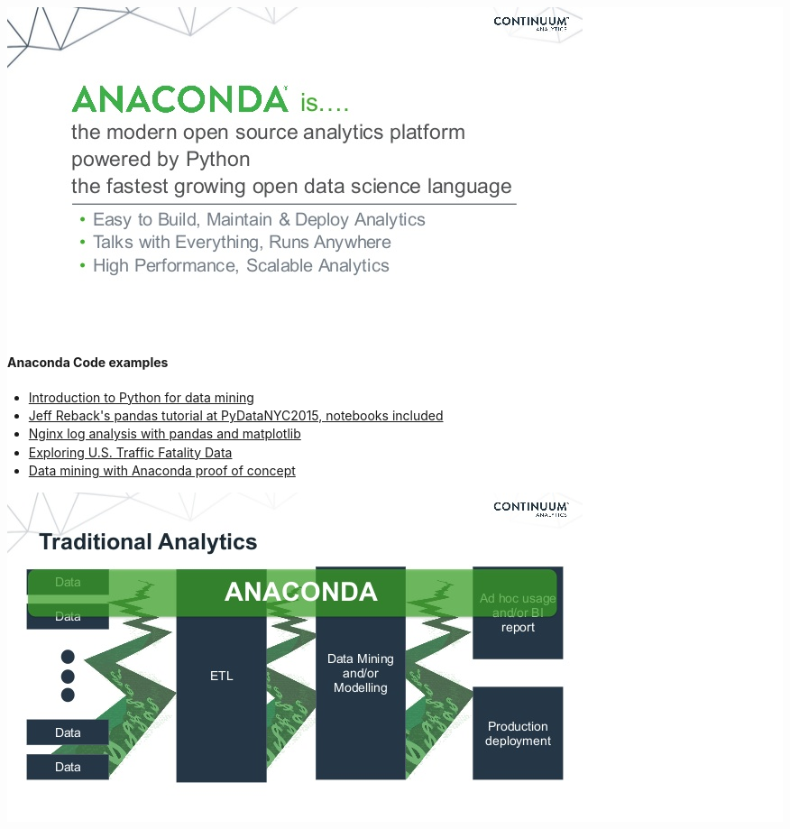 [![anaconda is](images/anaconda-is.jpg)](https://www.continuum.io/why-anaconda)

#### Anaconda Code examples
- [Introduction to Python for data mining](http://nbviewer.ipython.org/github/tfolkman/learningwithdata/blob/master/Python_For_Data_Mining.ipynb)
- [Jeff Reback's pandas tutorial at PyDataNYC2015, notebooks included](https://github.com/jreback/pydatanyc2015)
- [Nginx log analysis with pandas and matplotlib](https://github.com/grokcode/ipython-notebooks/blob/master/nginx-log-analysis.ipynb)
- [Exploring U.S. Traffic Fatality Data](http://blog.yhathq.com/posts/traffic-fatalities-in-us.html)
- [Data mining with Anaconda proof of concept](https://github.com/inafev/anacondalearning)

[![anaconda vs traditional analytics](images/anaconda-vs-traditional-analytics.jpg)](https://www.continuum.io/why-anaconda)
